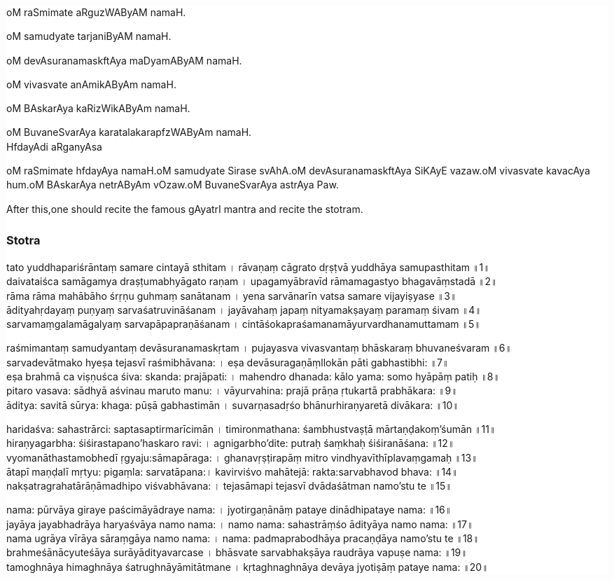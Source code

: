 oM raSmimate aRguzWAByAM namaH.

oM samudyate tarjaniByAM namaH.

oM devAsuranamaskftAya maDyamAByAM namaH.

oM vivasvate anAmikAByAm namaH.

oM BAskarAya kaRizWikAByAm namaH.

oM BuvaneSvarAya karatalakarapfzWAByAm namaH.  
HfdayAdi aRganyAsa

oM raSmimate hfdayAya namaH.oM samudyate Sirase svAhA.oM
devAsuranamaskftAya SiKAyE vazaw.oM vivasvate kavacAya hum.oM BAskarAya
netrAByAm vOzaw.oM BuvaneSvarAya astrAya Paw.

After this,one should recite the famous gAyatrI mantra and recite the
stotram.

### Stotra

tato yuddhapariśrāntaṃ samare cintayā sthitam‌ । rāvaṇaṃ cāgrato dṛṣṭvā
yuddhāya samupasthitam‌ ॥1॥  
daivataiśca samāgamya draṣṭumabhyāgato raṇam‌ । upagamyābravīd
rāmamagastyo bhagavāṃstadā ॥2॥  
rāma rāma mahābāho śrṛṇu guhmaṃ sanātanam‌ । yena sarvānarīn‌ vatsa
samare vijayiṣyase ॥3॥  
ādityahṛdayaṃ puṇyaṃ sarvaśatruvināśanam‌ । jayāvahaṃ japaṃ
nityamakṣayaṃ paramaṃ śivam‌ ॥4॥  
sarvamaṃgalamāgalyaṃ sarvapāpapraṇāśanam‌ ।
cintāśokapraśamanamāyurvardhanamuttamam‌ ॥5॥

raśmimantaṃ samudyantaṃ devāsuranamaskṛtam‌ । pujayasva vivasvantaṃ
bhāskaraṃ bhuvaneśvaram‌ ॥6॥  
sarvadevātmako hyeṣa tejasvī raśmibhāvana: । eṣa devāsuragaṇāṃllokān‌
pāti gabhastibhi: ॥7॥  
eṣa brahmā ca viṣṇuśca śiva: skanda: prajāpati: । mahendro dhanada: kālo
yama: somo hyāpāṃ patiḥ ॥8॥  
pitaro vasava: sādhyā aśvinau maruto manu: । vāyurvahina: prajā prāṇa
ṛtukartā prabhākara: ॥9॥  
āditya: savitā sūrya: khaga: pūṣā gabhastimān‌ । suvarṇasadṛśo
bhānurhiraṇyaretā divākara: ॥10॥

haridaśva: sahastrārci: saptasaptirmarīcimān‌ । timironmathana:
śambhustvaṣṭā mārtaṇḍakoṃ’śumān‌ ॥11॥  
hiraṇyagarbha: śiśirastapano’haskaro ravi: । agnigarbho’dite: putraḥ
śaṃkhaḥ śiśiranāśana: ॥12॥  
vyomanāthastamobhedī ṛgyaju:sāmapāraga: । ghanavṛṣṭirapāṃ mitro
vindhyavīthīplavaṃgamaḥ ॥13॥  
ātapī maṇḍalī mṛtyu: pigaṃla: sarvatāpana:। kavirviśvo mahātejā:
rakta:sarvabhavod bhava: ॥14॥  
nakṣatragrahatārāṇāmadhipo viśvabhāvana: । tejasāmapi tejasvī
dvādaśātman‌ namo’stu te ॥15॥

nama: pūrvāya giraye paścimāyādraye nama: । jyotirgaṇānāṃ pataye
dinādhipataye nama: ॥16॥  
jayāya jayabhadrāya haryaśvāya namo nama: । namo nama: sahastrāṃśo
ādityāya namo nama: ॥17॥  
nama ugrāya vīrāya sāraṃgāya namo nama: । nama: padmaprabodhāya
pracaṇḍāya namo’stu te ॥18॥  
brahmeśānācyuteśāya surāyādityavarcase । bhāsvate sarvabhakṣāya raudrāya
vapuṣe nama: ॥19॥  
tamoghnāya himaghnāya śatrughnāyāmitātmane । kṛtaghnaghnāya devāya
jyotiṣāṃ pataye nama: ॥20॥
